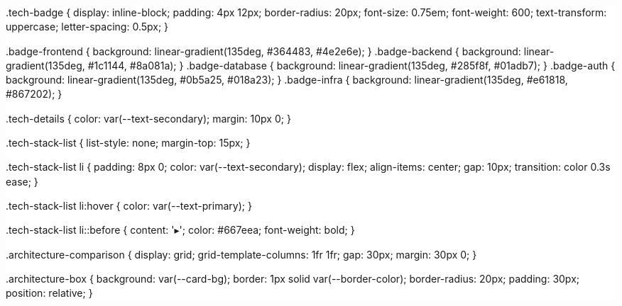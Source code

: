  .tech-badge {
 display: inline-block;
 padding: 4px 12px;
 border-radius: 20px;
 font-size: 0.75em;
 font-weight: 600;
 text-transform: uppercase;
 letter-spacing: 0.5px;
 }

 .badge-frontend { background: linear-gradient(135deg, #364483, #4e2e6e); }
 .badge-backend { background: linear-gradient(135deg, #1c1144, #8a081a); }
 .badge-database { background: linear-gradient(135deg, #285f8f, #01adb7); }
 .badge-auth { background: linear-gradient(135deg, #0b5a25, #018a23); }
 .badge-infra { background: linear-gradient(135deg, #e61818, #867202); }

 .tech-details {
 color: var(--text-secondary);
 margin: 10px 0;
 }

 .tech-stack-list {
 list-style: none;
 margin-top: 15px;
 }

 .tech-stack-list li {
 padding: 8px 0;
 color: var(--text-secondary);
 display: flex;
 align-items: center;
 gap: 10px;
 transition: color 0.3s ease;
 }

 .tech-stack-list li:hover {
 color: var(--text-primary);
 }

 .tech-stack-list li::before {
 content: '▸';
 color: #667eea;
 font-weight: bold;
 }

 .architecture-comparison {
 display: grid;
 grid-template-columns: 1fr 1fr;
 gap: 30px;
 margin: 30px 0;
 }

 .architecture-box {
 background: var(--card-bg);
 border: 1px solid var(--border-color);
 border-radius: 20px;
 padding: 30px;
 position: relative;
 }
